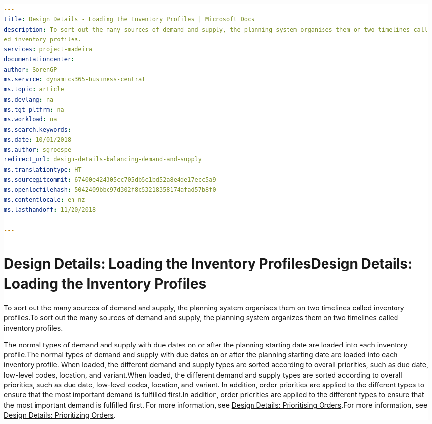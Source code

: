 ```yaml
---
title: Design Details - Loading the Inventory Profiles | Microsoft Docs
description: To sort out the many sources of demand and supply, the planning system organises them on two timelines called inventory profiles.
services: project-madeira
documentationcenter: 
author: SorenGP
ms.service: dynamics365-business-central
ms.topic: article
ms.devlang: na
ms.tgt_pltfrm: na
ms.workload: na
ms.search.keywords: 
ms.date: 10/01/2018
ms.author: sgroespe
redirect_url: design-details-balancing-demand-and-supply
ms.translationtype: HT
ms.sourcegitcommit: 67400e424305cc705db5c1bd52a8e4de17ecc5a9
ms.openlocfilehash: 5042409bbc97d302f8c53218358174afad57b8f0
ms.contentlocale: en-nz
ms.lasthandoff: 11/20/2018

---
```

# <a name="design-details-loading-the-inventory-profiles"></a><span data-ttu-id="c0e0b-103">Design Details: Loading the Inventory Profiles</span><span class="sxs-lookup"><span data-stu-id="c0e0b-103">Design Details: Loading the Inventory Profiles</span></span>
<span data-ttu-id="c0e0b-104">To sort out the many sources of demand and supply, the planning system organises them on two timelines called inventory profiles.</span><span class="sxs-lookup"><span data-stu-id="c0e0b-104">To sort out the many sources of demand and supply, the planning system organizes them on two timelines called inventory profiles.</span></span>  

 <span data-ttu-id="c0e0b-105">The normal types of demand and supply with due dates on or after the planning starting date are loaded into each inventory profile.</span><span class="sxs-lookup"><span data-stu-id="c0e0b-105">The normal types of demand and supply with due dates on or after the planning starting date are loaded into each inventory profile.</span></span> <span data-ttu-id="c0e0b-106">When loaded, the different demand and supply types are sorted according to overall priorities, such as due date, low-level codes, location, and variant.</span><span class="sxs-lookup"><span data-stu-id="c0e0b-106">When loaded, the different demand and supply types are sorted according to overall priorities, such as due date, low-level codes, location, and variant.</span></span> <span data-ttu-id="c0e0b-107">In addition, order priorities are applied to the different types to ensure that the most important demand is fulfilled first.</span><span class="sxs-lookup"><span data-stu-id="c0e0b-107">In addition, order priorities are applied to the different types to ensure that the most important demand is fulfilled first.</span></span> <span data-ttu-id="c0e0b-108">For more information, see [Design Details: Prioritising Orders](design-details-prioritizing-orders.md).</span><span class="sxs-lookup"><span data-stu-id="c0e0b-108">For more information, see [Design Details: Prioritizing Orders](design-details-prioritizing-orders.md).</span></span>  
